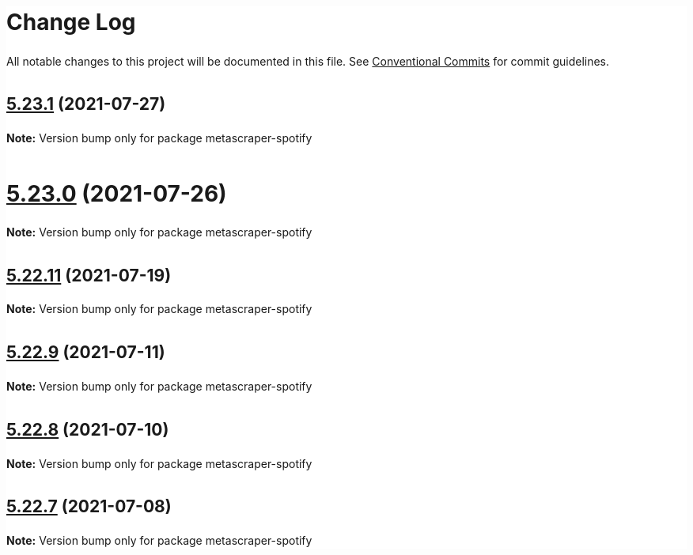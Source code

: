 # Change Log

All notable changes to this project will be documented in this file.
See [Conventional Commits](https://conventionalcommits.org) for commit guidelines.

## [5.23.1](https://github.com/microlinkhq/metascraper/compare/v5.23.0...v5.23.1) (2021-07-27)

**Note:** Version bump only for package metascraper-spotify





# [5.23.0](https://github.com/microlinkhq/metascraper/compare/v5.22.11...v5.23.0) (2021-07-26)

**Note:** Version bump only for package metascraper-spotify





## [5.22.11](https://github.com/microlinkhq/metascraper/compare/v5.22.10...v5.22.11) (2021-07-19)

**Note:** Version bump only for package metascraper-spotify





## [5.22.9](https://github.com/microlinkhq/metascraper/compare/v5.22.8...v5.22.9) (2021-07-11)

**Note:** Version bump only for package metascraper-spotify





## [5.22.8](https://github.com/microlinkhq/metascraper/compare/v5.22.7...v5.22.8) (2021-07-10)

**Note:** Version bump only for package metascraper-spotify





## [5.22.7](https://github.com/microlinkhq/metascraper/compare/v5.22.6...v5.22.7) (2021-07-08)

**Note:** Version bump only for package metascraper-spotify




